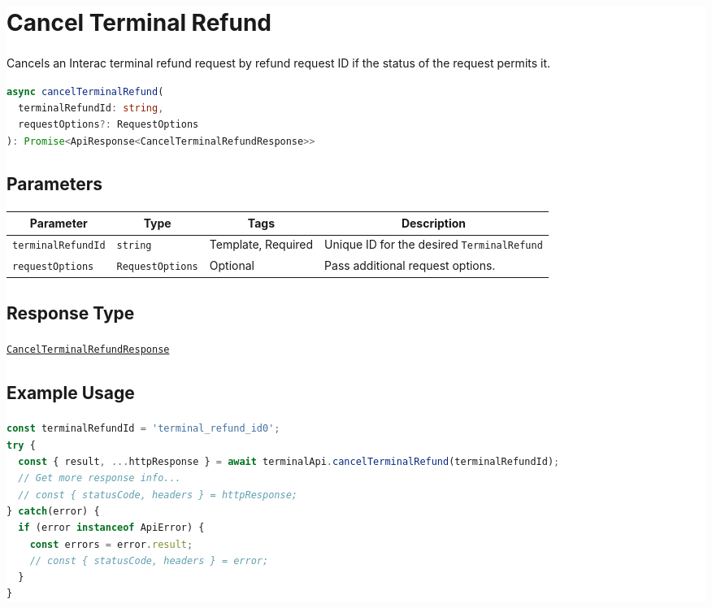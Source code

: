 # Cancel Terminal Refund

Cancels an Interac terminal refund request by refund request ID if the status of the request permits it.

```ts
async cancelTerminalRefund(
  terminalRefundId: string,
  requestOptions?: RequestOptions
): Promise<ApiResponse<CancelTerminalRefundResponse>>
```

## Parameters

| Parameter | Type | Tags | Description |
|  --- | --- | --- | --- |
| `terminalRefundId` | `string` | Template, Required | Unique ID for the desired `TerminalRefund` |
| `requestOptions` | `RequestOptions` | Optional | Pass additional request options. |

## Response Type

[`CancelTerminalRefundResponse`](/doc/models/cancel-terminal-refund-response.md)

## Example Usage

```ts
const terminalRefundId = 'terminal_refund_id0';
try {
  const { result, ...httpResponse } = await terminalApi.cancelTerminalRefund(terminalRefundId);
  // Get more response info...
  // const { statusCode, headers } = httpResponse;
} catch(error) {
  if (error instanceof ApiError) {
    const errors = error.result;
    // const { statusCode, headers } = error;
  }
}
```

